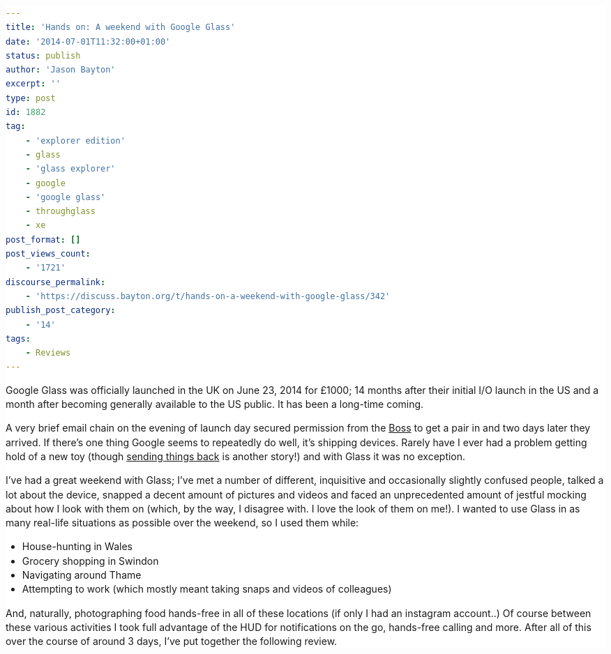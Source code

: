 ```yaml
---
title: 'Hands on: A weekend with Google Glass'
date: '2014-07-01T11:32:00+01:00'
status: publish
author: 'Jason Bayton'
excerpt: ''
type: post
id: 1882
tag:
    - 'explorer edition'
    - glass
    - 'glass explorer'
    - google
    - 'google glass'
    - throughglass
    - xe
post_format: []
post_views_count:
    - '1721'
discourse_permalink:
    - 'https://discuss.bayton.org/t/hands-on-a-weekend-with-google-glass/342'
publish_post_category:
    - '14'
tags:
    - Reviews
---
```

Google Glass was officially launched in the UK on June 23, 2014 for £1000; 14 months after their initial I/O launch in the US and a month after becoming generally available to the US public. It has been a long-time coming.

A very brief email chain on the evening of launch day secured permission from the [Boss](http://www.omni-isg.com) to get a pair in and two days later they arrived. If there’s one thing Google seems to repeatedly do well, it’s shipping devices. Rarely have I ever had a problem getting hold of a new toy (though [sending things back](/2012/08/from-wows-to-woes-why-i-wont-be-recommending-a-nexus7-any-time-soon/ "From Wows to Woes – Why I won’t be recommending a Nexus7 any time soon.") is another story!) and with Glass it was no exception.

I’ve had a great weekend with Glass; I’ve met a number of different, inquisitive and occasionally slightly confused people, talked a lot about the device, snapped a decent amount of pictures and videos and faced an unprecedented amount of jestful mocking about how I look with them on (which, by the way, I disagree with. I love the look of them on me!). I wanted to use Glass in as many real-life situations as possible over the weekend, so I used them while:

- House-hunting in Wales
- Grocery shopping in Swindon
- Navigating around Thame
- Attempting to work (which mostly meant taking snaps and videos of colleagues)

And, naturally, photographing food hands-free in all of these locations (if only I had an instagram account..) Of course between these various activities I took full advantage of the HUD for notifications on the go, hands-free calling and more. After all of this over the course of around 3 days, I’ve put together the following review.

